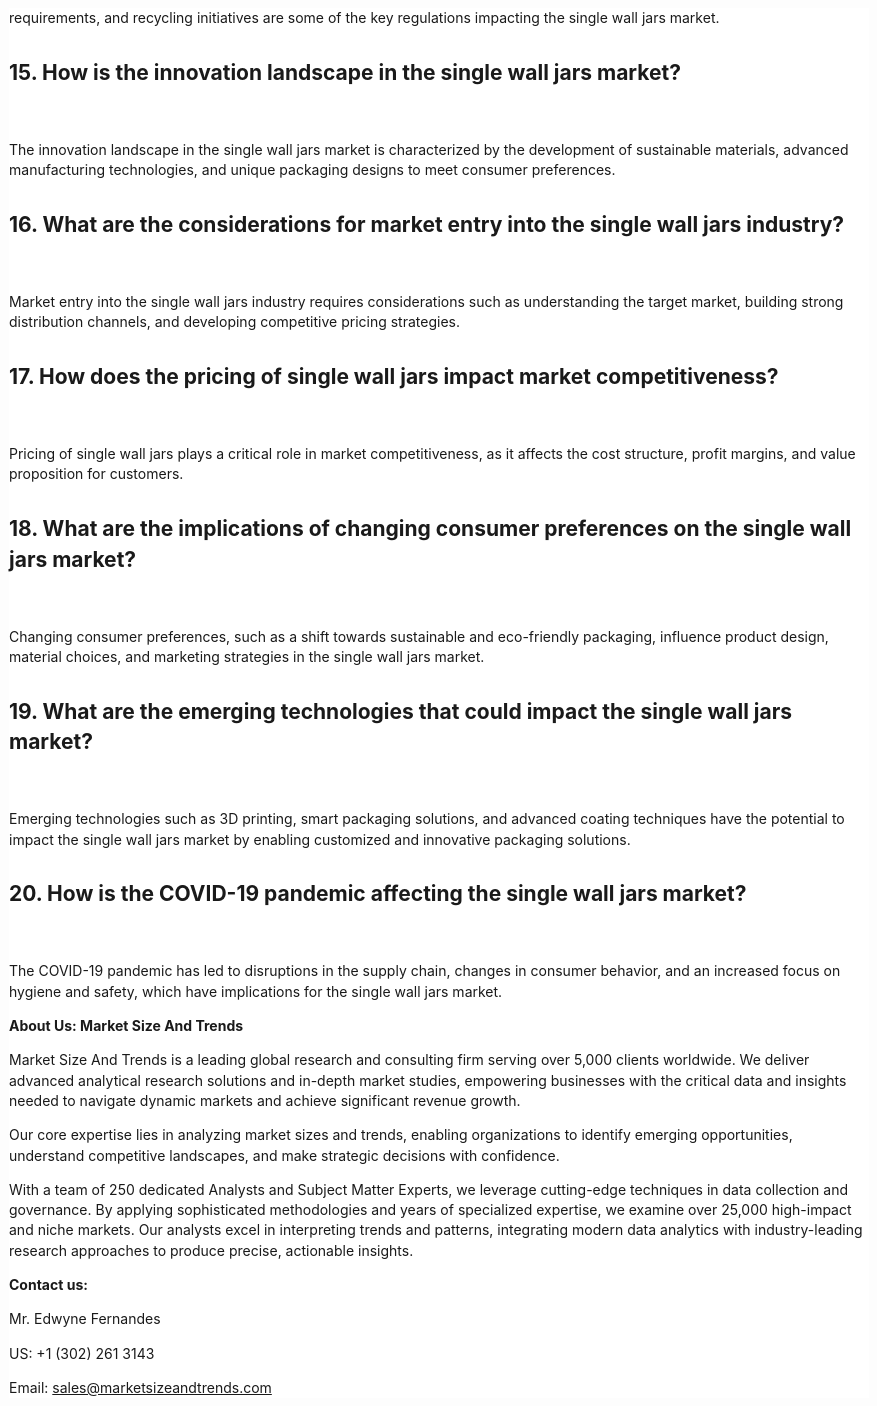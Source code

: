 requirements, and recycling initiatives are some of the key regulations impacting the single wall jars market.</p> <h2>15. How is the innovation landscape in the single wall jars market?</h2> <p>&nbsp;</p><p>The innovation landscape in the single wall jars market is characterized by the development of sustainable materials, advanced manufacturing technologies, and unique packaging designs to meet consumer preferences.</p> <h2>16. What are the considerations for market entry into the single wall jars industry?</h2> <p>&nbsp;</p><p>Market entry into the single wall jars industry requires considerations such as understanding the target market, building strong distribution channels, and developing competitive pricing strategies.</p> <h2>17. How does the pricing of single wall jars impact market competitiveness?</h2> <p>&nbsp;</p><p>Pricing of single wall jars plays a critical role in market competitiveness, as it affects the cost structure, profit margins, and value proposition for customers.</p> <h2>18. What are the implications of changing consumer preferences on the single wall jars market?</h2> <p>&nbsp;</p><p>Changing consumer preferences, such as a shift towards sustainable and eco-friendly packaging, influence product design, material choices, and marketing strategies in the single wall jars market.</p> <h2>19. What are the emerging technologies that could impact the single wall jars market?</h2> <p>&nbsp;</p><p>Emerging technologies such as 3D printing, smart packaging solutions, and advanced coating techniques have the potential to impact the single wall jars market by enabling customized and innovative packaging solutions.</p> <h2>20. How is the COVID-19 pandemic affecting the single wall jars market?</h2> <p>&nbsp;</p><p>The COVID-19 pandemic has led to disruptions in the supply chain, changes in consumer behavior, and an increased focus on hygiene and safety, which have implications for the single wall jars market.</p></body></html></p><p><strong>About Us:&nbsp;Market Size And Trends</strong></p><p>Market Size And Trends&nbsp;is a leading global research and consulting firm serving over 5,000 clients worldwide. We deliver advanced analytical research solutions and in-depth market studies, empowering businesses with the critical data and insights needed to navigate dynamic markets and achieve significant revenue growth.</p><p>Our core expertise lies in analyzing market sizes and trends, enabling organizations to identify emerging opportunities, understand competitive landscapes, and make strategic decisions with confidence.</p><p>With a team of 250 dedicated Analysts and Subject Matter Experts, we leverage cutting-edge techniques in data collection and governance. By applying sophisticated methodologies and years of specialized expertise, we examine over 25,000 high-impact and niche markets. Our analysts excel in interpreting trends and patterns, integrating modern data analytics with industry-leading research approaches to produce precise, actionable insights.</p><p><strong>Contact us:</strong></p><p>Mr. Edwyne Fernandes</p><p>US: +1 (302) 261 3143</p><p>Email: <a href="mailto:sales@marketsizeandtrends.com">sales@marketsizeandtrends.com</a>&nbsp;</p>
